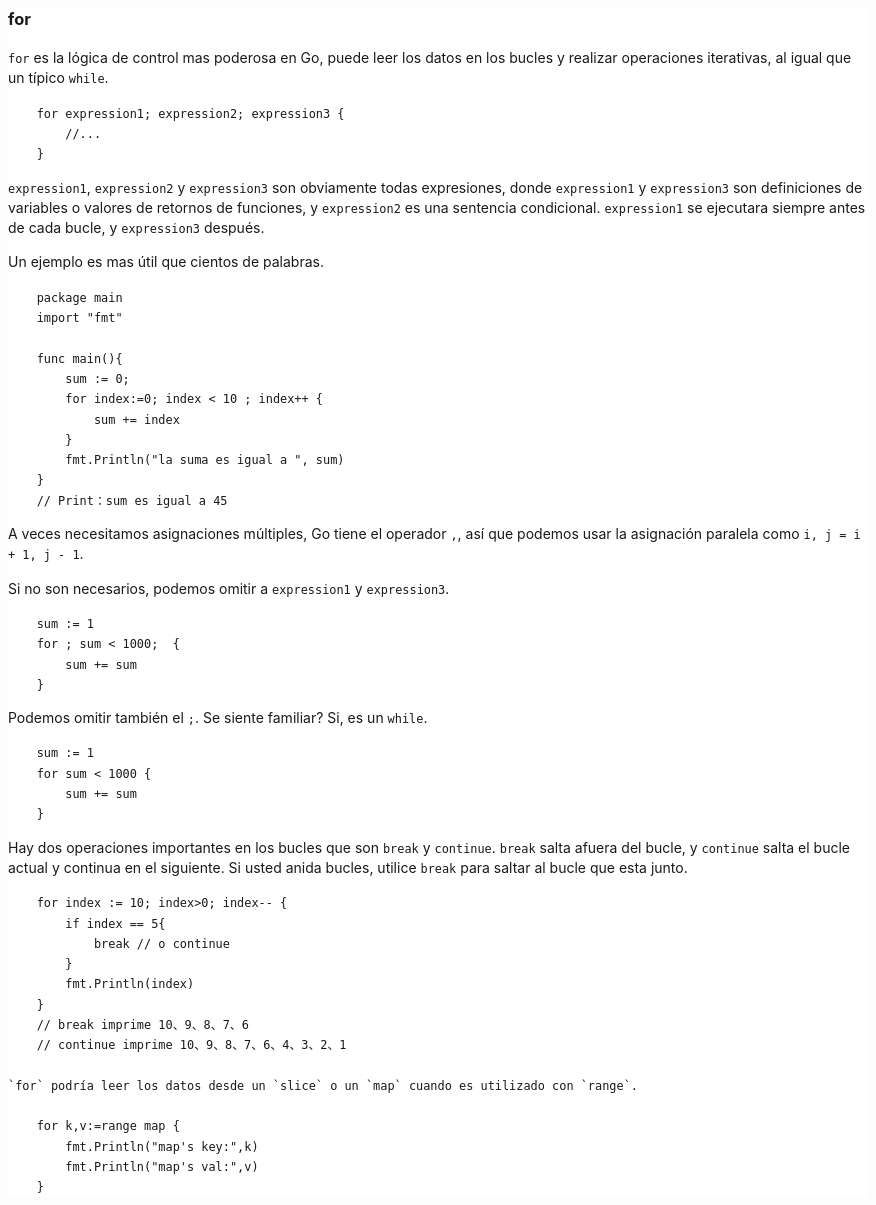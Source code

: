 ### for

`for` es la lógica de control mas poderosa en Go, puede leer los datos en los bucles y realizar operaciones iterativas, al igual que un típico `while`.
```
	for expression1; expression2; expression3 {
    	//...
	}
```
`expression1`, `expression2` y `expression3` son obviamente todas expresiones, donde `expression1` y `expression3` son definiciones de variables o valores de retornos de funciones, y `expression2` es una sentencia condicional. `expression1` se ejecutara siempre antes de cada bucle, y `expression3` después.

Un ejemplo es mas útil que cientos de palabras.
```
	package main
	import "fmt"

	func main(){
    	sum := 0;
    	for index:=0; index < 10 ; index++ {
        	sum += index
    	}
    	fmt.Println("la suma es igual a ", sum)
	}
	// Print：sum es igual a 45
```
A veces necesitamos asignaciones múltiples, Go tiene el operador `,`, así que podemos usar la asignación paralela como `i, j = i + 1, j - 1`.

Si no son necesarios, podemos omitir a `expression1` y `expression3`.
```
	sum := 1
	for ; sum < 1000;  {
    	sum += sum
	}
```
Podemos omitir también el `;`. Se siente familiar? Si, es un `while`.
```
	sum := 1
	for sum < 1000 {
    	sum += sum
	}
```
Hay dos operaciones importantes en los bucles que son `break` y `continue`. `break` salta afuera del bucle, y `continue` salta el bucle actual y continua en el siguiente. Si usted anida bucles, utilice `break` para saltar al bucle que esta junto.
```
	for index := 10; index>0; index-- {
    	if index == 5{
        	break // o continue
    	}
    	fmt.Println(index)
	}
	// break imprime 10、9、8、7、6
	// continue imprime 10、9、8、7、6、4、3、2、1

`for` podría leer los datos desde un `slice` o un `map` cuando es utilizado con `range`.

	for k,v:=range map {
    	fmt.Println("map's key:",k)
    	fmt.Println("map's val:",v)
	}
```